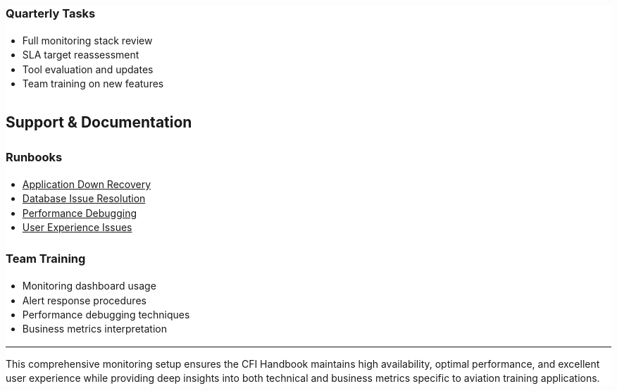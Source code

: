 ### Quarterly Tasks
- Full monitoring stack review
- SLA target reassessment
- Tool evaluation and updates
- Team training on new features

## Support & Documentation

### Runbooks
- [Application Down Recovery](docs/runbooks/application-down.md)
- [Database Issue Resolution](docs/runbooks/database-issues.md)
- [Performance Debugging](docs/runbooks/performance-issues.md)
- [User Experience Issues](docs/runbooks/ux-issues.md)

### Team Training
- Monitoring dashboard usage
- Alert response procedures
- Performance debugging techniques
- Business metrics interpretation

---

This comprehensive monitoring setup ensures the CFI Handbook maintains high availability, optimal performance, and excellent user experience while providing deep insights into both technical and business metrics specific to aviation training applications.
